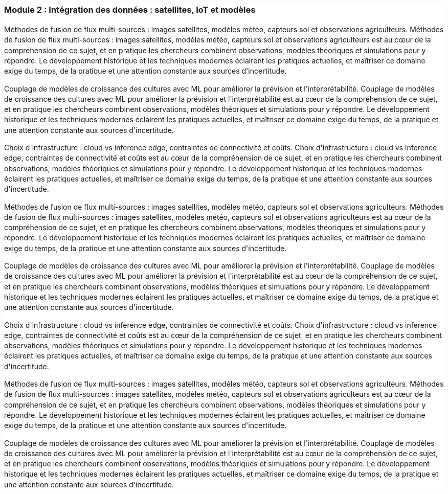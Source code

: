 
### Module 2 : Intégration des données : satellites, IoT et modèles


Méthodes de fusion de flux multi-sources : images satellites, modèles météo, capteurs sol et observations agriculteurs. Méthodes de fusion de flux multi-sources : images satellites, modèles météo, capteurs sol et observations agriculteurs est au cœur de la compréhension de ce sujet, et en pratique les chercheurs combinent observations, modèles théoriques et simulations pour y répondre. Le développement historique et les techniques modernes éclairent les pratiques actuelles, et maîtriser ce domaine exige du temps, de la pratique et une attention constante aux sources d'incertitude.

Couplage de modèles de croissance des cultures avec ML pour améliorer la prévision et l'interprétabilité. Couplage de modèles de croissance des cultures avec ML pour améliorer la prévision et l'interprétabilité est au cœur de la compréhension de ce sujet, et en pratique les chercheurs combinent observations, modèles théoriques et simulations pour y répondre. Le développement historique et les techniques modernes éclairent les pratiques actuelles, et maîtriser ce domaine exige du temps, de la pratique et une attention constante aux sources d'incertitude.

Choix d'infrastructure : cloud vs inference edge, contraintes de connectivité et coûts. Choix d'infrastructure : cloud vs inference edge, contraintes de connectivité et coûts est au cœur de la compréhension de ce sujet, et en pratique les chercheurs combinent observations, modèles théoriques et simulations pour y répondre. Le développement historique et les techniques modernes éclairent les pratiques actuelles, et maîtriser ce domaine exige du temps, de la pratique et une attention constante aux sources d'incertitude.

Méthodes de fusion de flux multi-sources : images satellites, modèles météo, capteurs sol et observations agriculteurs. Méthodes de fusion de flux multi-sources : images satellites, modèles météo, capteurs sol et observations agriculteurs est au cœur de la compréhension de ce sujet, et en pratique les chercheurs combinent observations, modèles théoriques et simulations pour y répondre. Le développement historique et les techniques modernes éclairent les pratiques actuelles, et maîtriser ce domaine exige du temps, de la pratique et une attention constante aux sources d'incertitude.

Couplage de modèles de croissance des cultures avec ML pour améliorer la prévision et l'interprétabilité. Couplage de modèles de croissance des cultures avec ML pour améliorer la prévision et l'interprétabilité est au cœur de la compréhension de ce sujet, et en pratique les chercheurs combinent observations, modèles théoriques et simulations pour y répondre. Le développement historique et les techniques modernes éclairent les pratiques actuelles, et maîtriser ce domaine exige du temps, de la pratique et une attention constante aux sources d'incertitude.

Choix d'infrastructure : cloud vs inference edge, contraintes de connectivité et coûts. Choix d'infrastructure : cloud vs inference edge, contraintes de connectivité et coûts est au cœur de la compréhension de ce sujet, et en pratique les chercheurs combinent observations, modèles théoriques et simulations pour y répondre. Le développement historique et les techniques modernes éclairent les pratiques actuelles, et maîtriser ce domaine exige du temps, de la pratique et une attention constante aux sources d'incertitude.

Méthodes de fusion de flux multi-sources : images satellites, modèles météo, capteurs sol et observations agriculteurs. Méthodes de fusion de flux multi-sources : images satellites, modèles météo, capteurs sol et observations agriculteurs est au cœur de la compréhension de ce sujet, et en pratique les chercheurs combinent observations, modèles théoriques et simulations pour y répondre. Le développement historique et les techniques modernes éclairent les pratiques actuelles, et maîtriser ce domaine exige du temps, de la pratique et une attention constante aux sources d'incertitude.

Couplage de modèles de croissance des cultures avec ML pour améliorer la prévision et l'interprétabilité. Couplage de modèles de croissance des cultures avec ML pour améliorer la prévision et l'interprétabilité est au cœur de la compréhension de ce sujet, et en pratique les chercheurs combinent observations, modèles théoriques et simulations pour y répondre. Le développement historique et les techniques modernes éclairent les pratiques actuelles, et maîtriser ce domaine exige du temps, de la pratique et une attention constante aux sources d'incertitude.
